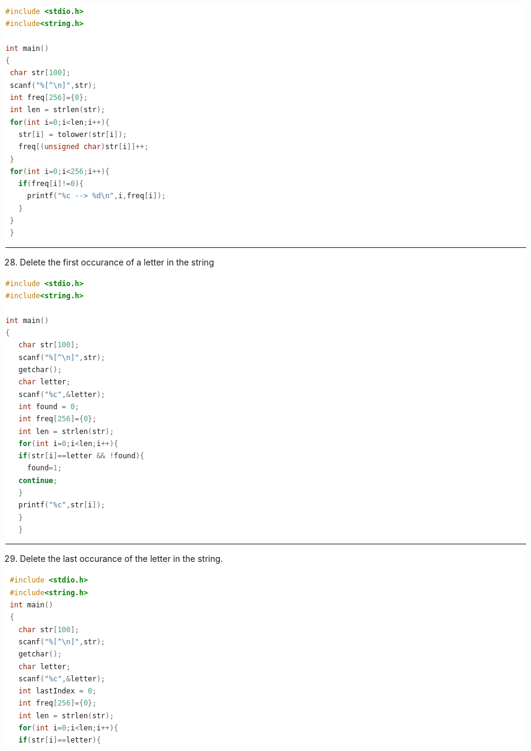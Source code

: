    ```c 
  #include <stdio.h>
  #include<string.h>

  int main()
  {
    char str[100];
    scanf("%[^\n]",str);
    int freq[256]={0};
    int len = strlen(str);
    for(int i=0;i<len;i++){
      str[i] = tolower(str[i]);
      freq[(unsigned char)str[i]]++;
    }
    for(int i=0;i<256;i++){
      if(freq[i]!=0){
        printf("%c --> %d\n",i,freq[i]);
      }
    }
    }
   ```
---
28. Delete the first occurance of a letter in the string

```c 
#include <stdio.h>
#include<string.h>

int main()
{
   char str[100];
   scanf("%[^\n]",str);
   getchar();
   char letter;
   scanf("%c",&letter);
   int found = 0;
   int freq[256]={0};
   int len = strlen(str);
   for(int i=0;i<len;i++){
   if(str[i]==letter && !found){
     found=1;
   continue;
   }
   printf("%c",str[i]);
   }
   }
   ```
   ---
   29. Delete the last occurance of the letter in the string.

   ```c 
    #include <stdio.h>
    #include<string.h>
    int main()
    {
      char str[100];
      scanf("%[^\n]",str);
      getchar();
      char letter;
      scanf("%c",&letter);
      int lastIndex = 0;
      int freq[256]={0};
      int len = strlen(str);
      for(int i=0;i<len;i++){
      if(str[i]==letter){
   ```